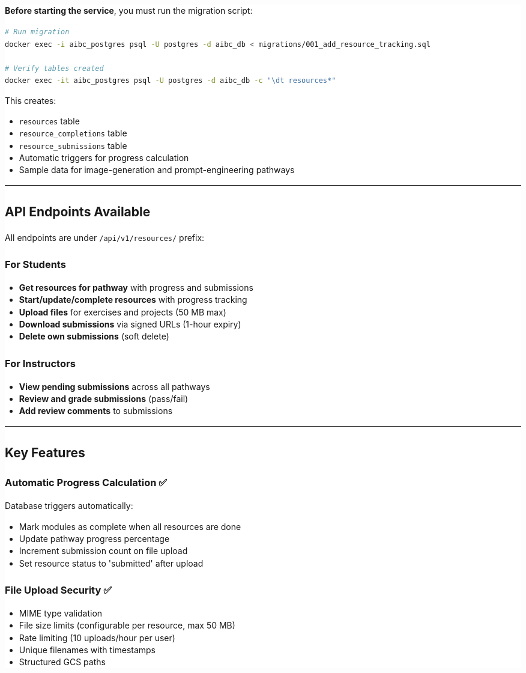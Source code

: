 **Before starting the service**, you must run the migration script:

```bash
# Run migration
docker exec -i aibc_postgres psql -U postgres -d aibc_db < migrations/001_add_resource_tracking.sql

# Verify tables created
docker exec -it aibc_postgres psql -U postgres -d aibc_db -c "\dt resources*"
```

This creates:
- `resources` table
- `resource_completions` table
- `resource_submissions` table
- Automatic triggers for progress calculation
- Sample data for image-generation and prompt-engineering pathways

---

## API Endpoints Available

All endpoints are under `/api/v1/resources/` prefix:

### For Students
- **Get resources for pathway** with progress and submissions
- **Start/update/complete resources** with progress tracking
- **Upload files** for exercises and projects (50 MB max)
- **Download submissions** via signed URLs (1-hour expiry)
- **Delete own submissions** (soft delete)

### For Instructors
- **View pending submissions** across all pathways
- **Review and grade submissions** (pass/fail)
- **Add review comments** to submissions

---

## Key Features

### Automatic Progress Calculation ✅
Database triggers automatically:
- Mark modules as complete when all resources are done
- Update pathway progress percentage
- Increment submission count on file upload
- Set resource status to 'submitted' after upload

### File Upload Security ✅
- MIME type validation
- File size limits (configurable per resource, max 50 MB)
- Rate limiting (10 uploads/hour per user)
- Unique filenames with timestamps
- Structured GCS paths
